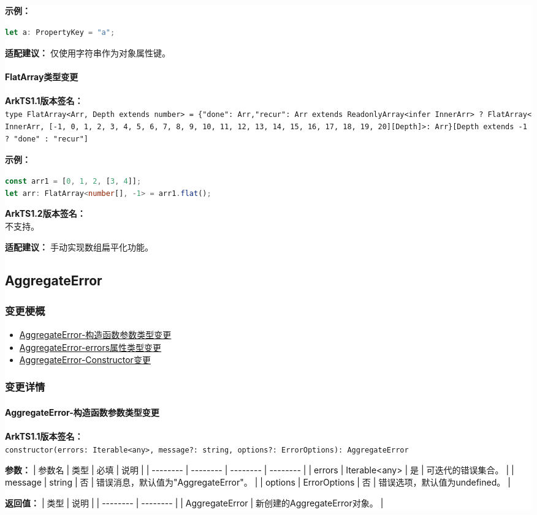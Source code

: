 **示例：**  
  ```typescript
  let a: PropertyKey = "a";
  ```

**适配建议：** 
  仅使用字符串作为对象属性键。

#### FlatArray类型变更
**ArkTS1.1版本签名：**  
  `type FlatArray<Arr, Depth extends number> = {"done": Arr,"recur": Arr extends ReadonlyArray<infer InnerArr> ? FlatArray<InnerArr, [-1, 0, 1, 2, 3, 4, 5, 6, 7, 8, 9, 10, 11, 12, 13, 14, 15, 16, 17, 18, 19, 20][Depth]>: Arr}[Depth extends -1 ? "done" : "recur"]`

**示例：**  
  ```typescript
  const arr1 = [0, 1, 2, [3, 4]];
  let arr: FlatArray<number[], -1> = arr1.flat();
  ```

**ArkTS1.2版本签名：**  
  不支持。

**适配建议：** 
  手动实现数组扁平化功能。

## AggregateError

### 变更梗概
- [AggregateError-构造函数参数类型变更](#aggregateerror-构造函数参数类型变更)
- [AggregateError-errors属性类型变更](#aggregateerror-errors属性类型变更)
- [AggregateError-Constructor变更](#aggregateerror-constructor变更)

### 变更详情

#### AggregateError-构造函数参数类型变更
**ArkTS1.1版本签名：**  
  `constructor(errors: Iterable<any>, message?: string, options?: ErrorOptions): AggregateError`

**参数：**
  | 参数名 | 类型 | 必填 | 说明 |
  | -------- | -------- | -------- | -------- |
  | errors | Iterable\<any\> | 是 | 可迭代的错误集合。 |
  | message | string | 否 | 错误消息，默认值为"AggregateError"。 |
  | options | ErrorOptions | 否 | 错误选项，默认值为undefined。 |

**返回值：**
  | 类型 | 说明 |
  | -------- | -------- |
  | AggregateError | 新创建的AggregateError对象。 |
